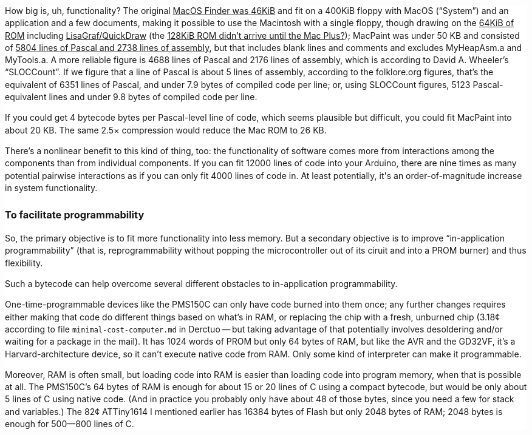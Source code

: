 [4]: http://www.mcmanis.com/chuck/robotics/stamp-decode.html

How big is, uh, functionality?  The original [MacOS Finder was 46KiB][5]
and fit on a 400KiB floppy with MacOS (“System”) and an application
and a few documents, making it possible to use the Macintosh with a
single floppy, though drawing on the [64KiB of ROM][11] including
[LisaGraf/QuickDraw][6] (the [128KiB ROM didn’t arrive until
the Mac Plus?][10]); MacPaint was under 50 KB and consisted of
[5804 lines of Pascal and 2738 lines of assembly][7], but that
includes blank lines and comments and excludes MyHeapAsm.a and
MyTools.a.  A more reliable figure is 4688 lines of Pascal and 2176
lines of assembly, which is according to David A. Wheeler’s
“SLOCCount”.  If we figure that a line of Pascal is about 5 lines of
assembly, according to the folklore.org figures, that’s the equivalent
of 6351 lines of Pascal, and under 7.9 bytes of compiled code per
line; or, using SLOCCount figures, 5123 Pascal-equivalent lines and
under 9.8 bytes of compiled code per line.

If you could get 4 bytecode bytes per Pascal-level line of code, which
seems plausible but difficult, you could fit MacPaint into about
20 KB.  The same 2.5× compression would reduce the Mac ROM to 26 KB.

[5]: https://www.folklore.org/StoryView.py?project=Macintosh&story=The_Grand_Unified_Model_The_Finder.txt "The Grand Unified Model.  CC-BY-NC"
[6]: https://www.folklore.org/StoryView.py?project=Macintosh&story=MacPaint_Evolution.txt&sortOrder=Sort+by+Date&topic=QuickDraw "MacPaint Evolution.  CC-BY-NC"
[7]: https://computerhistory.org/blog/macpaint-and-quickdraw-source-code/ "MacPaint and QuickDraw source code, licensed for non-commercial use."
[10]: https://www.folklore.org/StoryView.py?project=Macintosh&story=Font_Manager.txt&sortOrder=Sort+by+Date&topic=QuickDraw "Font Manager Redux.  CC-BY-NC"
[11]: https://en.wikipedia.org/wiki/Macintosh_128K

There’s a nonlinear benefit to this kind of thing, too: the
functionality of software comes more from interactions among the
components than from individual components.  If you can fit 12000 lines
of code into your Arduino, there are nine times as many potential
pairwise interactions as if you can only fit 4000 lines of code in.
At least potentially, it's an order-of-magnitude increase in system
functionality.

### To facilitate programmability ###

So, the primary objective is to fit more functionality into less
memory.  But a secondary objective is to improve “in-application
programmability” (that is, reprogrammability without popping the
microcontroller out of its ciruit and into a PROM burner) and thus
flexibility.

Such a bytecode can help overcome several different obstacles to
in-application programmability.

One-time-programmable devices like the PMS150C can only have code
burned into them once; any further changes requires either making that
code do different things based on what’s in RAM, or replacing the chip
with a fresh, unburned chip (3.18¢ according to file
`minimal-cost-computer.md` in Derctuo — but taking advantage of that
potentially involves desoldering and/or waiting for a package in the
mail).  It has 1024 words of PROM but only 64 bytes of RAM, but like
the AVR and the GD32VF, it’s a Harvard-architecture device, so it
can’t execute native code from RAM.  Only some kind of interpreter can
make it programmable.

Moreover, RAM is often small, but loading code into RAM is easier than
loading code into program memory, when that is possible at all.  The
PMS150C’s 64 bytes of RAM is enough for about 15 or 20 lines of C
using a compact bytecode, but would be only about 5 lines of C using
native code.  (And in practice you probably only have about 48 of
those bytes, since you need a few for stack and variables.)  The 82¢
ATTiny1614 I mentioned earlier has 16384 bytes of Flash but only 2048
bytes of RAM; 2048 bytes is enough for 500—800 lines of C.


[Tanenbaum 01978]: https://research.vu.nl/ws/files/110789436/11056 "Implications of Structured Programming for Machine Architecture, by Andrew S. Tanenbaum, 01978, CACM volume 21, number 3, 10.1145/359361.359454"
[0]: https://www.digikey.com/en/products/detail/stmicroelectronics/STM32F051C8T6/3064610
[1]: https://lcsc.com/product-detail/Other-Processors-and-Microcontrollers-MCUs_CKS-CKS32F051C8T6_C556574.html
[2]: https://lcsc.com/product-detail/GigaDevice_GigaDevice-Semicon-Beijing-GD32F130C8T6_C80735.html
[3]: https://www.microsoft.com/en-us/research/uploads/prod/2018/07/lctes18main-p12-p.pdf
[8]: http://www.clipshop.ca/Aztec/docs/AztecC_minimanual.txt "Manx Aztec C mini-manual, 01983"
[9]: http://aztecmuseum.ca/intro.htm
